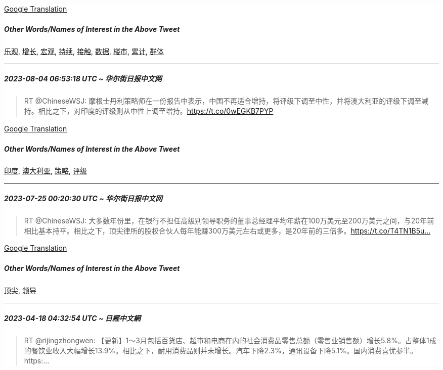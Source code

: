 [Google Translation](https://translate.google.com/?hi=en&tab=TT&sl=zh-CN&tl=en&op=translate&text=RT+%40zaobaosg%3A+%E7%8E%B0%E5%9C%A8%E4%B8%AD%E5%9B%BD%E7%BB%8F%E6%B5%8E%E6%80%8E%E4%B9%88%E6%A0%B7%EF%BC%9F%E6%9C%AC%E6%8A%A5%E4%B8%8A%E6%B5%B7%E7%89%B9%E6%B4%BE%E5%91%98%E6%8E%A5%E8%A7%A6%E5%88%B0%E7%9A%84%E7%BE%A4%E4%BD%93%E5%AF%B9%E4%BB%8A%E5%B9%B4%E4%B8%AD%E5%9B%BD%E7%BB%8F%E6%B5%8E%E7%9A%84%E6%84%9F%E5%8F%97%EF%BC%9A%E5%B0%B1%E4%B8%9A%E9%9A%BE%E3%80%81%E6%B6%88%E8%B4%B9%E5%BC%B1%E3%80%81%E7%94%9F%E6%84%8F%E5%B7%AE%E3%80%81%E6%A5%BC%E5%B8%82%E6%83%A8%E3%80%82%E7%9B%B8%E6%AF%94%E4%B9%8B%E4%B8%8B%EF%BC%8C%E5%90%8C%E6%9C%9F%E5%87%BA%E7%82%89%E7%9A%84%E6%95%B0%E6%8D%AE%E4%B9%90%E8%A7%82%E5%BE%97%E5%A4%9A%EF%BC%9A%E5%89%8D%E4%B8%89%E5%AD%A3GDP%E7%B4%AF%E8%AE%A1%E5%90%8C%E6%AF%94%E5%A2%9E%E9%95%BF5.2%EF%BC%85%EF%BC%8C%E5%85%A8%E5%B9%B4%E7%BB%8F%E6%B5%8E%E5%A2%9E%E9%95%BF%E8%BE%BE%E6%A0%87%E2%80%A6%E2%80%A6+%E5%AE%8F%E8%A7%82%E6%95%B0%E6%8D%AE%E5%92%8C%E5%BE%AE%E8%A7%82%E6%84%9F%E5%8F%97%E4%B9%8B%E9%97%B4%E6%8C%81%E7%BB%AD%E5%A2%9E%E5%A4%A7%E7%9A%84%E8%90%BD%E5%B7%AE%EF%BC%8C%E4%BB%A4%E4%B8%AD%E5%9B%BD%E5%AE%98%E6%96%B9%E6%95%B0%E6%8D%AE%E7%9A%84%E7%9C%9F%E5%AE%9E%E6%80%A7%E2%80%A6)
##### Other Words/Names of Interest in the Above Tweet
[乐观](乐观.md), [增长](增长.md), [宏观](宏观.md), [持续](持续.md), [接触](接触.md), [数据](数据.md), [楼市](楼市.md), [累计](累计.md), [群体](群体.md)
___
##### 2023-08-04 06:53:18 UTC ~ 华尔街日报中文网
> RT @ChineseWSJ: 摩根士丹利策略师在一份报告中表示，中国不再适合增持，将评级下调至中性，并将澳大利亚的评级下调至减持。相比之下，对印度的评级则从中性上调至增持。https://t.co/0wEGKB7PYP

[Google Translation](https://translate.google.com/?hi=en&tab=TT&sl=zh-CN&tl=en&op=translate&text=RT+%40ChineseWSJ%3A+%E6%91%A9%E6%A0%B9%E5%A3%AB%E4%B8%B9%E5%88%A9%E7%AD%96%E7%95%A5%E5%B8%88%E5%9C%A8%E4%B8%80%E4%BB%BD%E6%8A%A5%E5%91%8A%E4%B8%AD%E8%A1%A8%E7%A4%BA%EF%BC%8C%E4%B8%AD%E5%9B%BD%E4%B8%8D%E5%86%8D%E9%80%82%E5%90%88%E5%A2%9E%E6%8C%81%EF%BC%8C%E5%B0%86%E8%AF%84%E7%BA%A7%E4%B8%8B%E8%B0%83%E8%87%B3%E4%B8%AD%E6%80%A7%EF%BC%8C%E5%B9%B6%E5%B0%86%E6%BE%B3%E5%A4%A7%E5%88%A9%E4%BA%9A%E7%9A%84%E8%AF%84%E7%BA%A7%E4%B8%8B%E8%B0%83%E8%87%B3%E5%87%8F%E6%8C%81%E3%80%82%E7%9B%B8%E6%AF%94%E4%B9%8B%E4%B8%8B%EF%BC%8C%E5%AF%B9%E5%8D%B0%E5%BA%A6%E7%9A%84%E8%AF%84%E7%BA%A7%E5%88%99%E4%BB%8E%E4%B8%AD%E6%80%A7%E4%B8%8A%E8%B0%83%E8%87%B3%E5%A2%9E%E6%8C%81%E3%80%82https%3A%2F%2Ft.co%2F0wEGKB7PYP)
##### Other Words/Names of Interest in the Above Tweet
[印度](印度.md), [澳大利亚](澳大利亚.md), [策略](策略.md), [评级](评级.md)
___
##### 2023-07-25 00:20:30 UTC ~ 华尔街日报中文网
> RT @ChineseWSJ: 大多数年份里，在银行不担任高级别领导职务的董事总经理平均年薪在100万美元至200万美元之间，与20年前相比基本持平。相比之下，顶尖律所的股权合伙人每年能赚300万美元左右或更多，是20年前的三倍多。https://t.co/T4TN1B5u…

[Google Translation](https://translate.google.com/?hi=en&tab=TT&sl=zh-CN&tl=en&op=translate&text=RT+%40ChineseWSJ%3A+%E5%A4%A7%E5%A4%9A%E6%95%B0%E5%B9%B4%E4%BB%BD%E9%87%8C%EF%BC%8C%E5%9C%A8%E9%93%B6%E8%A1%8C%E4%B8%8D%E6%8B%85%E4%BB%BB%E9%AB%98%E7%BA%A7%E5%88%AB%E9%A2%86%E5%AF%BC%E8%81%8C%E5%8A%A1%E7%9A%84%E8%91%A3%E4%BA%8B%E6%80%BB%E7%BB%8F%E7%90%86%E5%B9%B3%E5%9D%87%E5%B9%B4%E8%96%AA%E5%9C%A8100%E4%B8%87%E7%BE%8E%E5%85%83%E8%87%B3200%E4%B8%87%E7%BE%8E%E5%85%83%E4%B9%8B%E9%97%B4%EF%BC%8C%E4%B8%8E20%E5%B9%B4%E5%89%8D%E7%9B%B8%E6%AF%94%E5%9F%BA%E6%9C%AC%E6%8C%81%E5%B9%B3%E3%80%82%E7%9B%B8%E6%AF%94%E4%B9%8B%E4%B8%8B%EF%BC%8C%E9%A1%B6%E5%B0%96%E5%BE%8B%E6%89%80%E7%9A%84%E8%82%A1%E6%9D%83%E5%90%88%E4%BC%99%E4%BA%BA%E6%AF%8F%E5%B9%B4%E8%83%BD%E8%B5%9A300%E4%B8%87%E7%BE%8E%E5%85%83%E5%B7%A6%E5%8F%B3%E6%88%96%E6%9B%B4%E5%A4%9A%EF%BC%8C%E6%98%AF20%E5%B9%B4%E5%89%8D%E7%9A%84%E4%B8%89%E5%80%8D%E5%A4%9A%E3%80%82https%3A%2F%2Ft.co%2FT4TN1B5u%E2%80%A6)
##### Other Words/Names of Interest in the Above Tweet
[顶尖](顶尖.md), [领导](领导.md)
___
##### 2023-04-18 04:32:54 UTC ~ 日經中文網
> RT @rijingzhongwen: 【更新】1～3月包括百货店、超市和电商在内的社会消费品零售总额（零售业销售额）增长5.8%。占整体1成的餐饮业收入大幅增长13.9%。相比之下，耐用消费品则并未增长。汽车下降2.3%，通讯设备下降5.1%。国内消费喜忧参半。https:…
